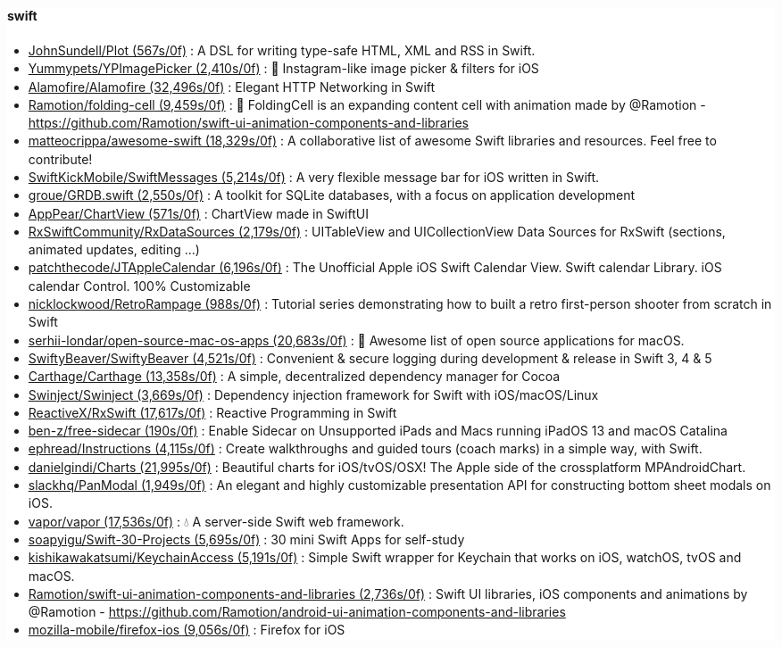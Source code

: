 #### swift
* [JohnSundell/Plot (567s/0f)](https://github.com/JohnSundell/Plot) : A DSL for writing type-safe HTML, XML and RSS in Swift.
* [Yummypets/YPImagePicker (2,410s/0f)](https://github.com/Yummypets/YPImagePicker) : 📸 Instagram-like image picker & filters for iOS
* [Alamofire/Alamofire (32,496s/0f)](https://github.com/Alamofire/Alamofire) : Elegant HTTP Networking in Swift
* [Ramotion/folding-cell (9,459s/0f)](https://github.com/Ramotion/folding-cell) : 📃 FoldingCell is an expanding content cell with animation made by @Ramotion - https://github.com/Ramotion/swift-ui-animation-components-and-libraries
* [matteocrippa/awesome-swift (18,329s/0f)](https://github.com/matteocrippa/awesome-swift) : A collaborative list of awesome Swift libraries and resources. Feel free to contribute!
* [SwiftKickMobile/SwiftMessages (5,214s/0f)](https://github.com/SwiftKickMobile/SwiftMessages) : A very flexible message bar for iOS written in Swift.
* [groue/GRDB.swift (2,550s/0f)](https://github.com/groue/GRDB.swift) : A toolkit for SQLite databases, with a focus on application development
* [AppPear/ChartView (571s/0f)](https://github.com/AppPear/ChartView) : ChartView made in SwiftUI
* [RxSwiftCommunity/RxDataSources (2,179s/0f)](https://github.com/RxSwiftCommunity/RxDataSources) : UITableView and UICollectionView Data Sources for RxSwift (sections, animated updates, editing ...)
* [patchthecode/JTAppleCalendar (6,196s/0f)](https://github.com/patchthecode/JTAppleCalendar) : The Unofficial Apple iOS Swift Calendar View. Swift calendar Library. iOS calendar Control. 100% Customizable
* [nicklockwood/RetroRampage (988s/0f)](https://github.com/nicklockwood/RetroRampage) : Tutorial series demonstrating how to built a retro first-person shooter from scratch in Swift
* [serhii-londar/open-source-mac-os-apps (20,683s/0f)](https://github.com/serhii-londar/open-source-mac-os-apps) : 🚀 Awesome list of open source applications for macOS.
* [SwiftyBeaver/SwiftyBeaver (4,521s/0f)](https://github.com/SwiftyBeaver/SwiftyBeaver) : Convenient & secure logging during development & release in Swift 3, 4 & 5
* [Carthage/Carthage (13,358s/0f)](https://github.com/Carthage/Carthage) : A simple, decentralized dependency manager for Cocoa
* [Swinject/Swinject (3,669s/0f)](https://github.com/Swinject/Swinject) : Dependency injection framework for Swift with iOS/macOS/Linux
* [ReactiveX/RxSwift (17,617s/0f)](https://github.com/ReactiveX/RxSwift) : Reactive Programming in Swift
* [ben-z/free-sidecar (190s/0f)](https://github.com/ben-z/free-sidecar) : Enable Sidecar on Unsupported iPads and Macs running iPadOS 13 and macOS Catalina
* [ephread/Instructions (4,115s/0f)](https://github.com/ephread/Instructions) : Create walkthroughs and guided tours (coach marks) in a simple way, with Swift.
* [danielgindi/Charts (21,995s/0f)](https://github.com/danielgindi/Charts) : Beautiful charts for iOS/tvOS/OSX! The Apple side of the crossplatform MPAndroidChart.
* [slackhq/PanModal (1,949s/0f)](https://github.com/slackhq/PanModal) : An elegant and highly customizable presentation API for constructing bottom sheet modals on iOS.
* [vapor/vapor (17,536s/0f)](https://github.com/vapor/vapor) : 💧 A server-side Swift web framework.
* [soapyigu/Swift-30-Projects (5,695s/0f)](https://github.com/soapyigu/Swift-30-Projects) : 30 mini Swift Apps for self-study
* [kishikawakatsumi/KeychainAccess (5,191s/0f)](https://github.com/kishikawakatsumi/KeychainAccess) : Simple Swift wrapper for Keychain that works on iOS, watchOS, tvOS and macOS.
* [Ramotion/swift-ui-animation-components-and-libraries (2,736s/0f)](https://github.com/Ramotion/swift-ui-animation-components-and-libraries) : Swift UI libraries, iOS components and animations by @Ramotion - https://github.com/Ramotion/android-ui-animation-components-and-libraries
* [mozilla-mobile/firefox-ios (9,056s/0f)](https://github.com/mozilla-mobile/firefox-ios) : Firefox for iOS

